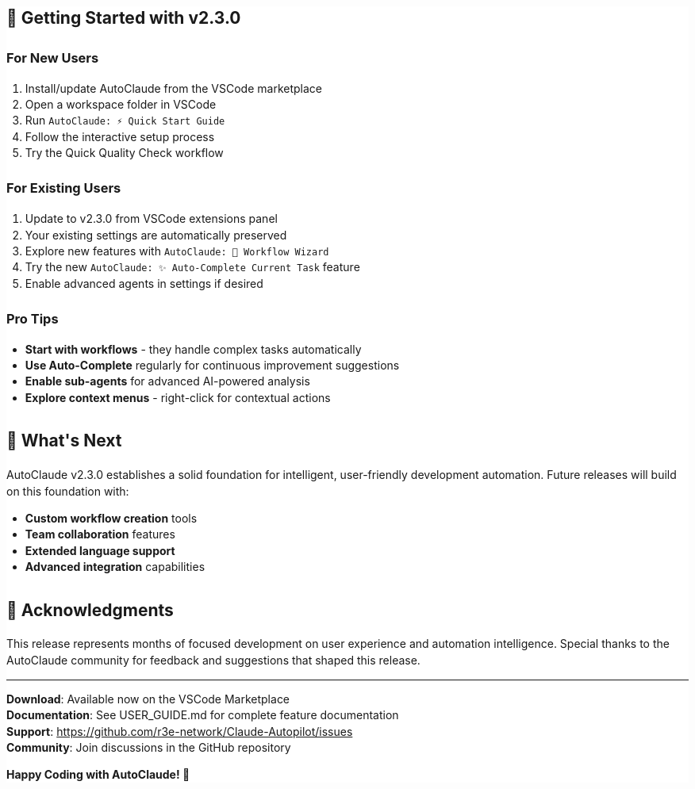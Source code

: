 ## 🎯 Getting Started with v2.3.0

### For New Users
1. Install/update AutoClaude from the VSCode marketplace
2. Open a workspace folder in VSCode
3. Run `AutoClaude: ⚡ Quick Start Guide`
4. Follow the interactive setup process
5. Try the Quick Quality Check workflow

### For Existing Users
1. Update to v2.3.0 from VSCode extensions panel
2. Your existing settings are automatically preserved
3. Explore new features with `AutoClaude: 🧙 Workflow Wizard`
4. Try the new `AutoClaude: ✨ Auto-Complete Current Task` feature
5. Enable advanced agents in settings if desired

### Pro Tips
- **Start with workflows** - they handle complex tasks automatically
- **Use Auto-Complete** regularly for continuous improvement suggestions  
- **Enable sub-agents** for advanced AI-powered analysis
- **Explore context menus** - right-click for contextual actions

## 🔮 What's Next

AutoClaude v2.3.0 establishes a solid foundation for intelligent, user-friendly development automation. Future releases will build on this foundation with:

- **Custom workflow creation** tools
- **Team collaboration** features  
- **Extended language support**
- **Advanced integration** capabilities

## 🙏 Acknowledgments

This release represents months of focused development on user experience and automation intelligence. Special thanks to the AutoClaude community for feedback and suggestions that shaped this release.

---

**Download**: Available now on the VSCode Marketplace  
**Documentation**: See USER_GUIDE.md for complete feature documentation  
**Support**: https://github.com/r3e-network/Claude-Autopilot/issues  
**Community**: Join discussions in the GitHub repository

**Happy Coding with AutoClaude! 🚀**